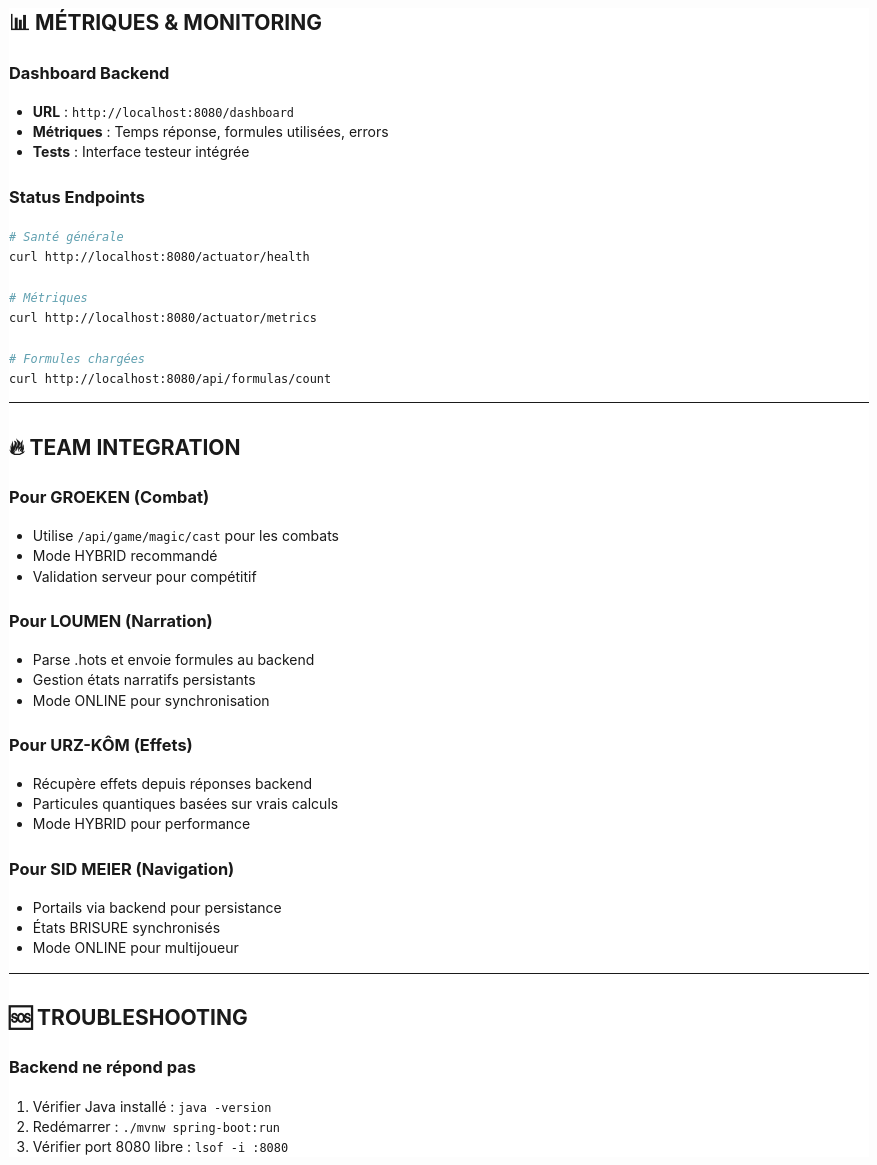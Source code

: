
## 📊 **MÉTRIQUES & MONITORING**

### **Dashboard Backend**
- **URL** : `http://localhost:8080/dashboard`
- **Métriques** : Temps réponse, formules utilisées, errors
- **Tests** : Interface testeur intégrée

### **Status Endpoints**
```bash
# Santé générale
curl http://localhost:8080/actuator/health

# Métriques
curl http://localhost:8080/actuator/metrics

# Formules chargées
curl http://localhost:8080/api/formulas/count
```

---

## 🔥 **TEAM INTEGRATION**

### **Pour GROEKEN (Combat)**
- Utilise `/api/game/magic/cast` pour les combats
- Mode HYBRID recommandé
- Validation serveur pour compétitif

### **Pour LOUMEN (Narration)**
- Parse .hots et envoie formules au backend
- Gestion états narratifs persistants
- Mode ONLINE pour synchronisation

### **Pour URZ-KÔM (Effets)**
- Récupère effets depuis réponses backend
- Particules quantiques basées sur vrais calculs
- Mode HYBRID pour performance

### **Pour SID MEIER (Navigation)**
- Portails via backend pour persistance
- États BRISURE synchronisés
- Mode ONLINE pour multijoueur

---

## 🆘 **TROUBLESHOOTING**

### **Backend ne répond pas**
1. Vérifier Java installé : `java -version`
2. Redémarrer : `./mvnw spring-boot:run`
3. Vérifier port 8080 libre : `lsof -i :8080`
